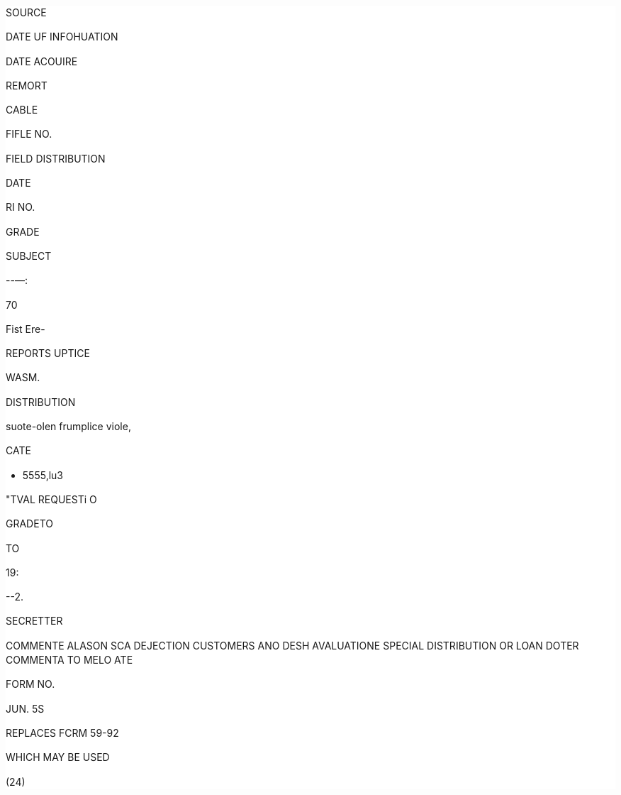 SOURCE

DATE UF INFOHUATION

DATE ACOUIRE

REMORT

CABLE

FIFLE NO.

FIELD DISTRIBUTION

DATE

RI NO.

GRADE

SUBJECT

--—:

70

Fist Ere-

REPORTS UPTICE

WASM.

DISTRIBUTION

suote-olen frumplice viole,

CATE

- 5555,lu3

"TVAL REQUESTi O

GRADETO

TO

19:

--2.

SECRETTER

COMMENTE ALASON SCA DEJECTION CUSTOMERS ANO DESH AVALUATIONE SPECIAL DISTRIBUTION OR LOAN DOTER COMMENTA TO MELO ATE

FORM NO.

JUN. 5S

REPLACES FCRM 59-92

WHICH MAY BE USED

(24)
